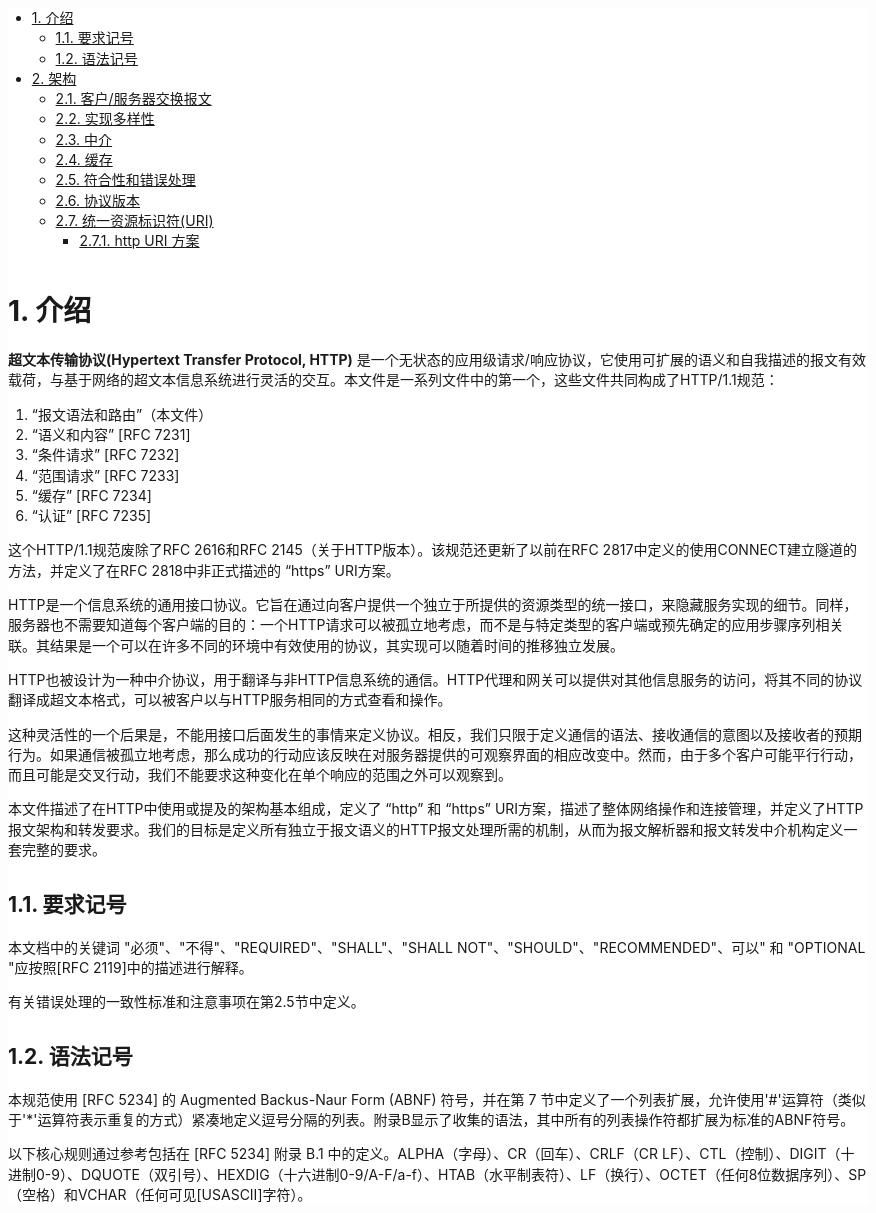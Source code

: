 - [1. 介绍](#1-介绍)
  - [1.1. 要求记号](#11-要求记号)
  - [1.2. 语法记号](#12-语法记号)
- [2. 架构](#2-架构)
  - [2.1. 客户/服务器交换报文](#21-客户服务器交换报文)
  - [2.2. 实现多样性](#22-实现多样性)
  - [2.3. 中介](#23-中介)
  - [2.4. 缓存](#24-缓存)
  - [2.5. 符合性和错误处理](#25-符合性和错误处理)
  - [2.6. 协议版本](#26-协议版本)
  - [2.7. 统一资源标识符(URI)](#27-统一资源标识符uri)
    - [2.7.1. http URI 方案](#271-http-uri-方案)

# 1. 介绍

**超文本传输协议(Hypertext Transfer Protocol, HTTP)** 是一个无状态的应用级请求/响应协议，它使用可扩展的语义和自我描述的报文有效载荷，与基于网络的超文本信息系统进行灵活的交互。本文件是一系列文件中的第一个，这些文件共同构成了HTTP/1.1规范：

1. “报文语法和路由”（本文件）
2. “语义和内容” [RFC 7231] 
3. “条件请求” [RFC 7232]
4. “范围请求” [RFC 7233]
5. “缓存” [RFC 7234]
6. “认证” [RFC 7235]

这个HTTP/1.1规范废除了RFC 2616和RFC 2145（关于HTTP版本）。该规范还更新了以前在RFC 2817中定义的使用CONNECT建立隧道的方法，并定义了在RFC 2818中非正式描述的 “https” URI方案。

HTTP是一个信息系统的通用接口协议。它旨在通过向客户提供一个独立于所提供的资源类型的统一接口，来隐藏服务实现的细节。同样，服务器也不需要知道每个客户端的目的：一个HTTP请求可以被孤立地考虑，而不是与特定类型的客户端或预先确定的应用步骤序列相关联。其结果是一个可以在许多不同的环境中有效使用的协议，其实现可以随着时间的推移独立发展。

HTTP也被设计为一种中介协议，用于翻译与非HTTP信息系统的通信。HTTP代理和网关可以提供对其他信息服务的访问，将其不同的协议翻译成超文本格式，可以被客户以与HTTP服务相同的方式查看和操作。

这种灵活性的一个后果是，不能用接口后面发生的事情来定义协议。相反，我们只限于定义通信的语法、接收通信的意图以及接收者的预期行为。如果通信被孤立地考虑，那么成功的行动应该反映在对服务器提供的可观察界面的相应改变中。然而，由于多个客户可能平行行动，而且可能是交叉行动，我们不能要求这种变化在单个响应的范围之外可以观察到。

本文件描述了在HTTP中使用或提及的架构基本组成，定义了 “http” 和 “https” URI方案，描述了整体网络操作和连接管理，并定义了HTTP报文架构和转发要求。我们的目标是定义所有独立于报文语义的HTTP报文处理所需的机制，从而为报文解析器和报文转发中介机构定义一套完整的要求。

## 1.1. 要求记号

本文档中的关键词 "必须"、"不得"、"REQUIRED"、"SHALL"、"SHALL NOT"、"SHOULD"、"RECOMMENDED"、可以" 和 "OPTIONAL "应按照[RFC 2119]中的描述进行解释。

有关错误处理的一致性标准和注意事项在第2.5节中定义。

## 1.2. 语法记号

本规范使用 [RFC 5234] 的 Augmented Backus-Naur Form (ABNF) 符号，并在第 7 节中定义了一个列表扩展，允许使用'#'运算符（类似于'*'运算符表示重复的方式）紧凑地定义逗号分隔的列表。附录B显示了收集的语法，其中所有的列表操作符都扩展为标准的ABNF符号。

以下核心规则通过参考包括在 [RFC 5234] 附录 B.1 中的定义。ALPHA（字母）、CR（回车）、CRLF（CR LF）、CTL（控制）、DIGIT（十进制0-9）、DQUOTE（双引号）、HEXDIG（十六进制0-9/A-F/a-f）、HTAB（水平制表符）、LF（换行）、OCTET（任何8位数据序列）、SP（空格）和VCHAR（任何可见[USASCII]字符）。
